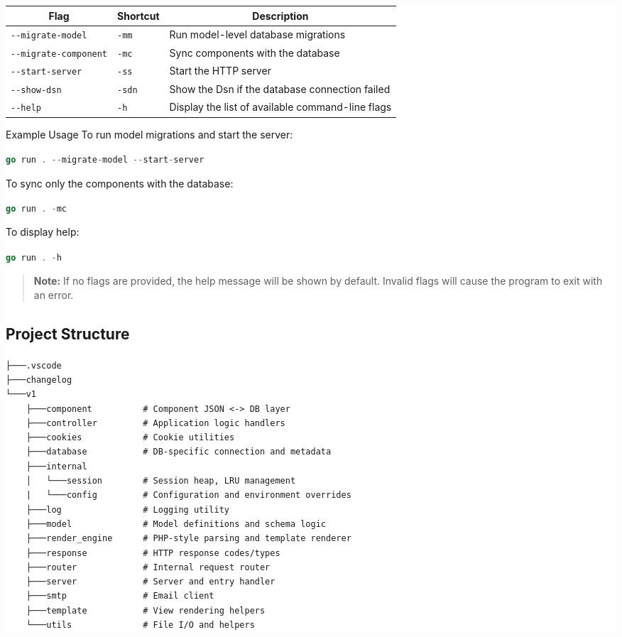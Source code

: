 | Flag                  | Shortcut | Description                                      |
| --------------------- | -------- | ------------------------------------------------ |
| `--migrate-model`     | `-mm`    | Run model-level database migrations              |
| `--migrate-component` | `-mc`    | Sync components with the database                |
| `--start-server`      | `-ss`    | Start the HTTP server                            |
| `--show-dsn`          | `-sdn`   | Show the Dsn if the database connection failed   |
| `--help`              | `-h`     | Display the list of available command-line flags |

Example Usage
To run model migrations and start the server:

```go
go run . --migrate-model --start-server
```

To sync only the components with the database:

```go
go run . -mc
```

To display help:

```go
go run . -h
```

> **Note:** 
> If no flags are provided, the help message will be shown by default.
> Invalid flags will cause the program to exit with an error.

## Project Structure

```
├───.vscode
├───changelog
└───v1
    ├───component          # Component JSON <-> DB layer
    ├───controller         # Application logic handlers
    ├───cookies            # Cookie utilities
    ├───database           # DB-specific connection and metadata
    ├───internal
    │   └───session        # Session heap, LRU management
    |   └───config         # Configuration and environment overrides
    ├───log                # Logging utility
    ├───model              # Model definitions and schema logic
    ├───render_engine      # PHP-style parsing and template renderer
    ├───response           # HTTP response codes/types
    ├───router             # Internal request router
    ├───server             # Server and entry handler
    ├───smtp               # Email client
    ├───template           # View rendering helpers
    └───utils              # File I/O and helpers
```
